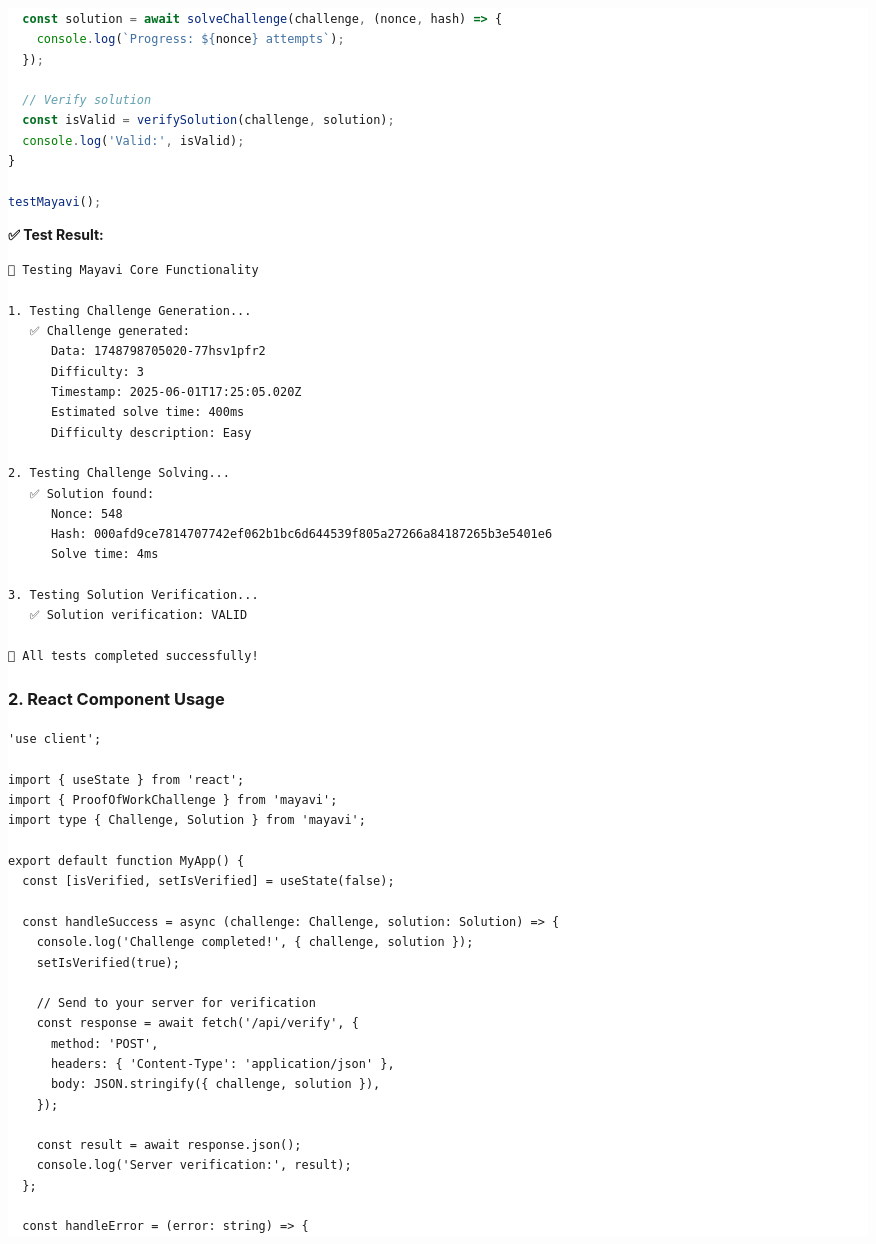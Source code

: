 ```javascript
  const solution = await solveChallenge(challenge, (nonce, hash) => {
    console.log(`Progress: ${nonce} attempts`);
  });
  
  // Verify solution
  const isValid = verifySolution(challenge, solution);
  console.log('Valid:', isValid);
}

testMayavi();
```

**✅ Test Result:**
```
🧪 Testing Mayavi Core Functionality

1. Testing Challenge Generation...
   ✅ Challenge generated:
      Data: 1748798705020-77hsv1pfr2
      Difficulty: 3
      Timestamp: 2025-06-01T17:25:05.020Z
      Estimated solve time: 400ms
      Difficulty description: Easy

2. Testing Challenge Solving...
   ✅ Solution found:
      Nonce: 548
      Hash: 000afd9ce7814707742ef062b1bc6d644539f805a27266a84187265b3e5401e6
      Solve time: 4ms

3. Testing Solution Verification...
   ✅ Solution verification: VALID

🎉 All tests completed successfully!
```

### 2. React Component Usage

```tsx
'use client';

import { useState } from 'react';
import { ProofOfWorkChallenge } from 'mayavi';
import type { Challenge, Solution } from 'mayavi';

export default function MyApp() {
  const [isVerified, setIsVerified] = useState(false);

  const handleSuccess = async (challenge: Challenge, solution: Solution) => {
    console.log('Challenge completed!', { challenge, solution });
    setIsVerified(true);
    
    // Send to your server for verification
    const response = await fetch('/api/verify', {
      method: 'POST',
      headers: { 'Content-Type': 'application/json' },
      body: JSON.stringify({ challenge, solution }),
    });
    
    const result = await response.json();
    console.log('Server verification:', result);
  };

  const handleError = (error: string) => {
```